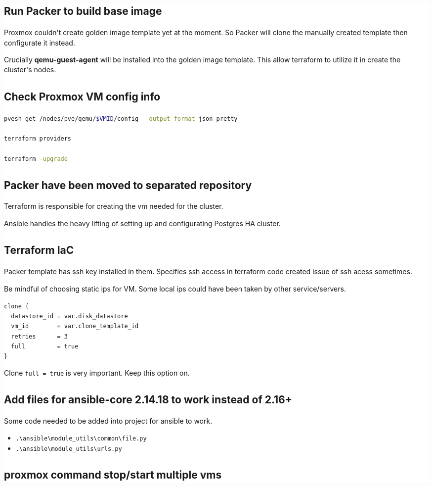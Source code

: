 ## Run Packer to build base image

Proxmox couldn't create golden image template yet at the moment. So Packer will clone the manually created template then configurate it instead.

Crucially **qemu-guest-agent** will be installed into the golden image template. This allow terraform to utilize it in create the cluster's nodes.

## Check Proxmox VM config info

```bash
pvesh get /nodes/pve/qemu/$VMID/config --output-format json-pretty

terraform providers

terraform -upgrade
```

## Packer have been moved to separated repository

Terraform is responsible for creating the vm needed for the cluster.

Ansible handles the heavy lifting of setting up and configurating Postgres HA cluster.

## Terraform IaC

Packer template has ssh key installed in them. Specifies ssh access in terraform code created issue of ssh acess sometimes.

Be mindful of choosing static ips for VM. Some local ips could have been taken by other service/servers.

```hcl
clone {
  datastore_id = var.disk_datastore
  vm_id        = var.clone_template_id
  retries      = 3
  full         = true
}
```

Clone `full = true` is very important. Keep this option on.

## Add files for ansible-core 2.14.18 to work instead of 2.16+

Some code needed to be added into project for ansible to work.

+ `.\ansible\module_utils\common\file.py`
+ `.\ansible\module_utils\urls.py`

## proxmox command stop/start multiple vms
